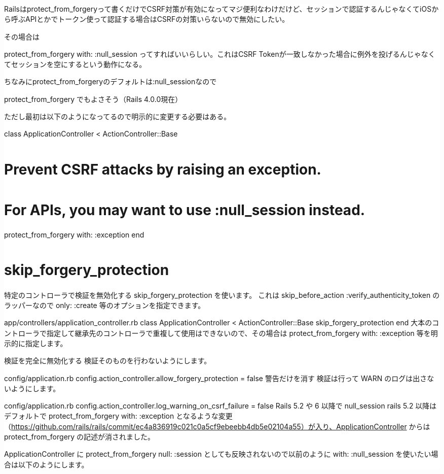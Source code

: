 Railsはprotect_from_forgeryって書くだけでCSRF対策が有効になってマジ便利なわけだけど、セッションで認証するんじゃなくてiOSから呼ぶAPIとかでトークン使って認証する場合はCSRFの対策いらないので無効にしたい。

その場合は

protect_from_forgery with: :null_session
ってすればいいらしい。これはCSRF Tokenが一致しなかった場合に例外を投げるんじゃなくてセッションを空にするという動作になる。

ちなみにprotect_from_forgeryのデフォルトは:null_sessionなので

protect_from_forgery
でもよさそう（Rails 4.0.0現在）

ただし最初は以下のようになってるので明示的に変更する必要はある。

class ApplicationController < ActionController::Base
  # Prevent CSRF attacks by raising an exception.
  # For APIs, you may want to use :null_session instead.
  protect_from_forgery with: :exception
end

# skip_forgery_protection

特定のコントローラで検証を無効化する
skip_forgery_protection を使います。
これは skip_before_action :verify_authenticity_token のラッパーなので only: :create 等のオプションを指定できます。

app/controllers/application_controller.rb
class ApplicationController < ActionController::Base
  skip_forgery_protection
end
大本のコントローラで指定して継承先のコントローラで重複して使用はできないので、その場合は protect_from_forgery with: :exception 等を明示的に指定します。




検証を完全に無効化する
検証そのものを行わないようにします。

config/application.rb
config.action_controller.allow_forgery_protection = false
警告だけを消す
検証は行って WARN のログは出さないようにします。

config/application.rb
config.action_controller.log_warning_on_csrf_failure = false
Rails 5.2 や 6 以降で null_session
rails 5.2 以降はデフォルトで protect_from_forgery with: :exception となるような変更（https://github.com/rails/rails/commit/ec4a836919c021c0a5cf9ebeebb4db5e02104a55）が入り、ApplicationController からは protect_from_forgery の記述が消されました。

ApplicationController に protect_from_forgery null: :session としても反映されないので以前のように with: :null_session を使いたい場合は以下のようにします。
